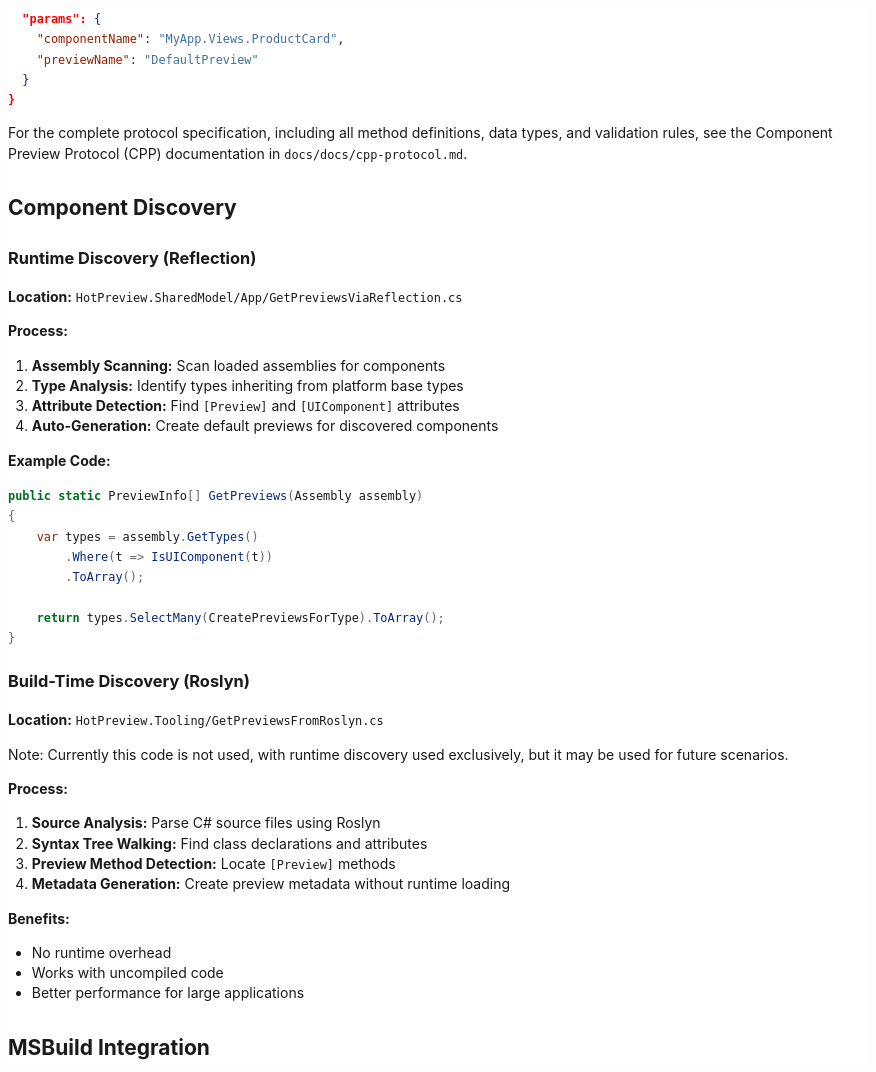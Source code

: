 ```json
  "params": {
    "componentName": "MyApp.Views.ProductCard",
    "previewName": "DefaultPreview"
  }
}
```

For the complete protocol specification, including all method definitions, data types, and validation rules, see the Component Preview Protocol (CPP) documentation in `docs/docs/cpp-protocol.md`.

## Component Discovery

### Runtime Discovery (Reflection)

**Location:** `HotPreview.SharedModel/App/GetPreviewsViaReflection.cs`

**Process:**
1. **Assembly Scanning:** Scan loaded assemblies for components
2. **Type Analysis:** Identify types inheriting from platform base types
3. **Attribute Detection:** Find `[Preview]` and `[UIComponent]` attributes
4. **Auto-Generation:** Create default previews for discovered components

**Example Code:**
```csharp
public static PreviewInfo[] GetPreviews(Assembly assembly)
{
    var types = assembly.GetTypes()
        .Where(t => IsUIComponent(t))
        .ToArray();

    return types.SelectMany(CreatePreviewsForType).ToArray();
}
```

### Build-Time Discovery (Roslyn)

**Location:** `HotPreview.Tooling/GetPreviewsFromRoslyn.cs`

Note: Currently this code is not used, with runtime discovery used exclusively, but it may be used for future scenarios.

**Process:**
1. **Source Analysis:** Parse C# source files using Roslyn
2. **Syntax Tree Walking:** Find class declarations and attributes
3. **Preview Method Detection:** Locate `[Preview]` methods
4. **Metadata Generation:** Create preview metadata without runtime loading

**Benefits:**
- No runtime overhead
- Works with uncompiled code
- Better performance for large applications

## MSBuild Integration
